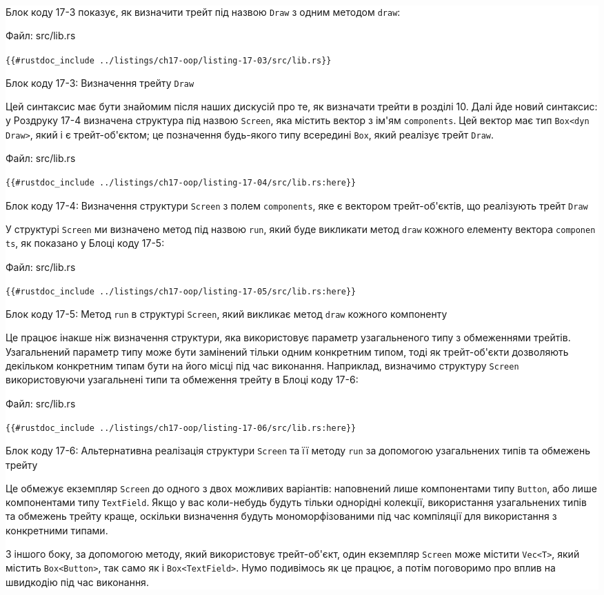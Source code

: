 Блок коду 17-3 показує, як визначити трейт під назвою `Draw` з одним методом `draw`:

<span class="filename">Файл: src/lib.rs</span>

```rust,noplayground
{{#rustdoc_include ../listings/ch17-oop/listing-17-03/src/lib.rs}}
```

<span class="caption">Блок коду 17-3: Визначення трейту `Draw`</span>

Цей синтаксис має бути знайомим після наших дискусій про те, як визначати трейти в розділі 10. Далі йде новий синтаксис: у Роздруку 17-4 визначена структура під назвою `Screen`, яка містить вектор з ім'ям `components`. Цей вектор має тип `Box<dyn Draw>`, який і є трейт-об'єктом; це позначення будь-якого типу всередині `Box`, який реалізує трейт `Draw`.

<span class="filename">Файл: src/lib.rs</span>

```rust,noplayground
{{#rustdoc_include ../listings/ch17-oop/listing-17-04/src/lib.rs:here}}
```


<span class="caption">Блок коду 17-4: Визначення структури `Screen` з полем `components`, яке є вектором трейт-об'єктів, що реалізують трейт `Draw`</span>

У структурі `Screen` ми визначено метод під назвою `run`, який буде викликати метод `draw` кожного елементу вектора `components`, як показано у Блоці коду 17-5:

<span class="filename">Файл: src/lib.rs</span>

```rust,noplayground
{{#rustdoc_include ../listings/ch17-oop/listing-17-05/src/lib.rs:here}}
```


<span class="caption">Блок коду 17-5: Метод `run` в структурі `Screen`, який викликає метод `draw` кожного компоненту</span>

Це працює інакше ніж визначення структури, яка використовує параметр узагальненого типу з обмеженнями трейтів. Узагальнений параметр типу може бути замінений тільки одним конкретним типом, тоді як трейт-об'єкти дозволяють декільком конкретним типам бути на його місці під час виконання. Наприклад, визначимо структуру `Screen` використовуючи узагальнені типи та обмеження трейту в Блоці коду 17-6:

<span class="filename">Файл: src/lib.rs</span>

```rust,noplayground
{{#rustdoc_include ../listings/ch17-oop/listing-17-06/src/lib.rs:here}}
```


<span class="caption">Блок коду 17-6: Альтернативна реалізація структури `Screen` та її методу `run` за допомогою узагальнених типів та обмежень трейту</span>

Це обмежує екземпляр `Screen` до одного з двох можливих варіантів: наповнений лише компонентами типу `Button`, або лише компонентами типу `TextField`. Якщо у вас коли-небудь будуть тільки однорідні колекції, використання узагальнених типів та обмежень трейту краще, оскільки визначення будуть мономорфізованими під час компіляції для використання з конкретними типами.

З іншого боку, за допомогою методу, який використовує трейт-об'єкт, один екземпляр `Screen` може містити `Vec<T>`, який містить `Box<Button>`, так само як і `Box<TextField>`. Нумо подивімось як це працює, а потім поговоримо про вплив на швидкодію під час виконання.

